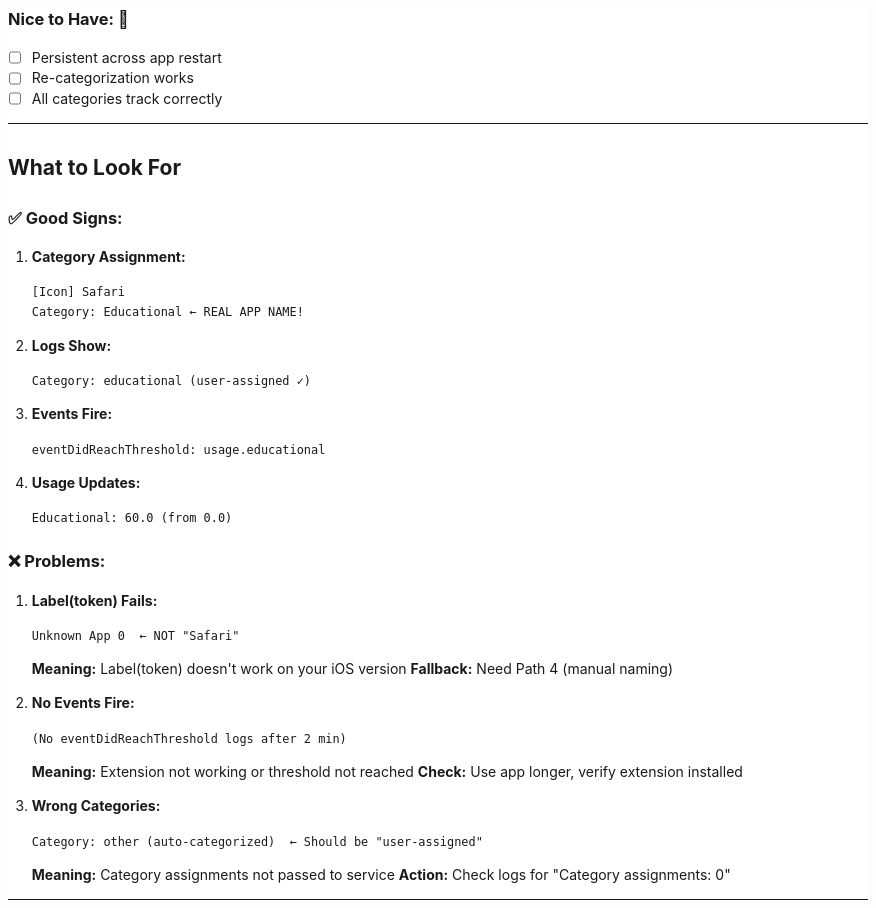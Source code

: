 ### **Nice to Have:** 🎯

- [ ] Persistent across app restart
- [ ] Re-categorization works
- [ ] All categories track correctly

---

## What to Look For

### **✅ Good Signs:**

1. **Category Assignment:**
   ```
   [Icon] Safari
   Category: Educational ← REAL APP NAME!
   ```

2. **Logs Show:**
   ```
   Category: educational (user-assigned ✓)
   ```

3. **Events Fire:**
   ```
   eventDidReachThreshold: usage.educational
   ```

4. **Usage Updates:**
   ```
   Educational: 60.0 (from 0.0)
   ```

### **❌ Problems:**

1. **Label(token) Fails:**
   ```
   Unknown App 0  ← NOT "Safari"
   ```
   **Meaning:** Label(token) doesn't work on your iOS version
   **Fallback:** Need Path 4 (manual naming)

2. **No Events Fire:**
   ```
   (No eventDidReachThreshold logs after 2 min)
   ```
   **Meaning:** Extension not working or threshold not reached
   **Check:** Use app longer, verify extension installed

3. **Wrong Categories:**
   ```
   Category: other (auto-categorized)  ← Should be "user-assigned"
   ```
   **Meaning:** Category assignments not passed to service
   **Action:** Check logs for "Category assignments: 0"

---
